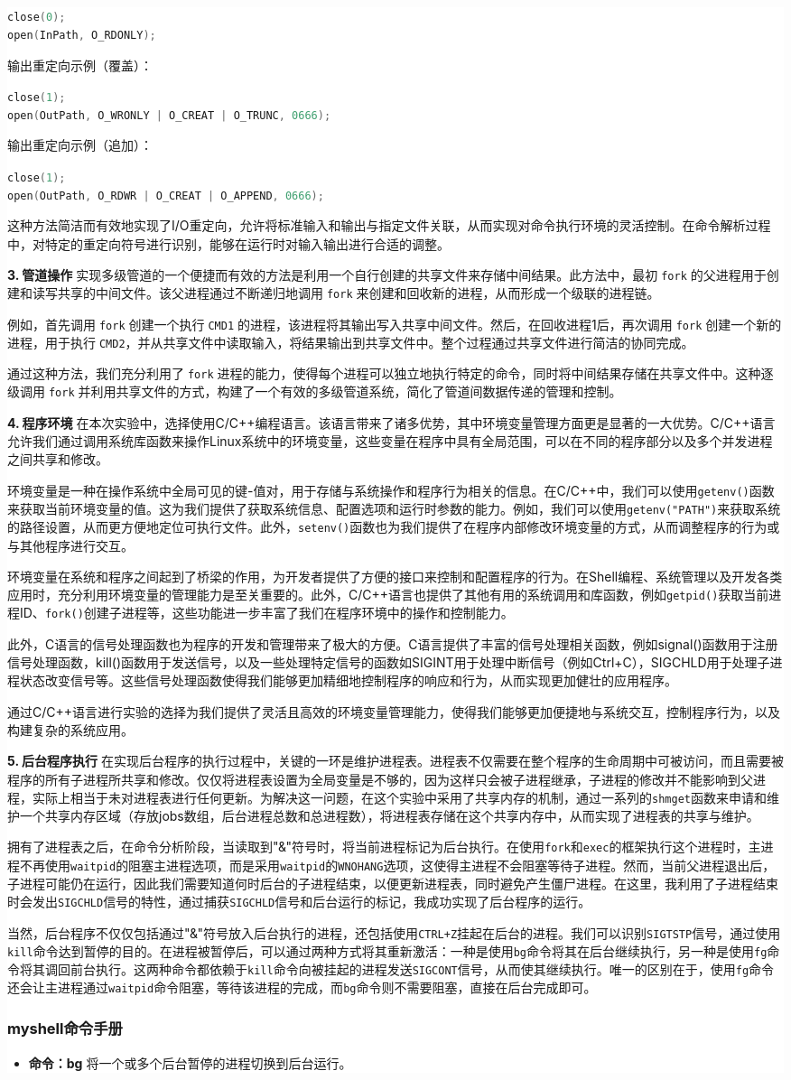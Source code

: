 ```c
close(0);
open(InPath, O_RDONLY);
```

输出重定向示例（覆盖）：
```c
close(1);
open(OutPath, O_WRONLY | O_CREAT | O_TRUNC, 0666);
```

输出重定向示例（追加）：
```c
close(1);
open(OutPath, O_RDWR | O_CREAT | O_APPEND, 0666);
```

这种方法简洁而有效地实现了I/O重定向，允许将标准输入和输出与指定文件关联，从而实现对命令执行环境的灵活控制。在命令解析过程中，对特定的重定向符号进行识别，能够在运行时对输入输出进行合适的调整。

**3. 管道操作**
实现多级管道的一个便捷而有效的方法是利用一个自行创建的共享文件来存储中间结果。此方法中，最初 `fork` 的父进程用于创建和读写共享的中间文件。该父进程通过不断递归地调用 `fork` 来创建和回收新的进程，从而形成一个级联的进程链。

例如，首先调用 `fork` 创建一个执行 `CMD1` 的进程，该进程将其输出写入共享中间文件。然后，在回收进程1后，再次调用 `fork` 创建一个新的进程，用于执行 `CMD2`，并从共享文件中读取输入，将结果输出到共享文件中。整个过程通过共享文件进行简洁的协同完成。

通过这种方法，我们充分利用了 `fork` 进程的能力，使得每个进程可以独立地执行特定的命令，同时将中间结果存储在共享文件中。这种逐级调用 `fork` 并利用共享文件的方式，构建了一个有效的多级管道系统，简化了管道间数据传递的管理和控制。

**4. 程序环境**
在本次实验中，选择使用C/C++编程语言。该语言带来了诸多优势，其中环境变量管理方面更是显著的一大优势。C/C++语言允许我们通过调用系统库函数来操作Linux系统中的环境变量，这些变量在程序中具有全局范围，可以在不同的程序部分以及多个并发进程之间共享和修改。

环境变量是一种在操作系统中全局可见的键-值对，用于存储与系统操作和程序行为相关的信息。在C/C++中，我们可以使用`getenv()`函数来获取当前环境变量的值。这为我们提供了获取系统信息、配置选项和运行时参数的能力。例如，我们可以使用`getenv("PATH")`来获取系统的路径设置，从而更方便地定位可执行文件。此外，`setenv()`函数也为我们提供了在程序内部修改环境变量的方式，从而调整程序的行为或与其他程序进行交互。

环境变量在系统和程序之间起到了桥梁的作用，为开发者提供了方便的接口来控制和配置程序的行为。在Shell编程、系统管理以及开发各类应用时，充分利用环境变量的管理能力是至关重要的。此外，C/C++语言也提供了其他有用的系统调用和库函数，例如`getpid()`获取当前进程ID、`fork()`创建子进程等，这些功能进一步丰富了我们在程序环境中的操作和控制能力。

此外，C语言的信号处理函数也为程序的开发和管理带来了极大的方便。C语言提供了丰富的信号处理相关函数，例如signal()函数用于注册信号处理函数，kill()函数用于发送信号，以及一些处理特定信号的函数如SIGINT用于处理中断信号（例如Ctrl+C），SIGCHLD用于处理子进程状态改变信号等。这些信号处理函数使得我们能够更加精细地控制程序的响应和行为，从而实现更加健壮的应用程序。

通过C/C++语言进行实验的选择为我们提供了灵活且高效的环境变量管理能力，使得我们能够更加便捷地与系统交互，控制程序行为，以及构建复杂的系统应用。

**5. 后台程序执行**
在实现后台程序的执行过程中，关键的一环是维护进程表。进程表不仅需要在整个程序的生命周期中可被访问，而且需要被程序的所有子进程所共享和修改。仅仅将进程表设置为全局变量是不够的，因为这样只会被子进程继承，子进程的修改并不能影响到父进程，实际上相当于未对进程表进行任何更新。为解决这一问题，在这个实验中采用了共享内存的机制，通过一系列的`shmget`函数来申请和维护一个共享内存区域（存放jobs数组，后台进程总数和总进程数），将进程表存储在这个共享内存中，从而实现了进程表的共享与维护。

拥有了进程表之后，在命令分析阶段，当读取到"&"符号时，将当前进程标记为后台执行。在使用`fork`和`exec`的框架执行这个进程时，主进程不再使用`waitpid`的阻塞主进程选项，而是采用`waitpid`的`WNOHANG`选项，这使得主进程不会阻塞等待子进程。然而，当前父进程退出后，子进程可能仍在运行，因此我们需要知道何时后台的子进程结束，以便更新进程表，同时避免产生僵尸进程。在这里，我利用了子进程结束时会发出`SIGCHLD`信号的特性，通过捕获`SIGCHLD`信号和后台运行的标记，我成功实现了后台程序的运行。

当然，后台程序不仅仅包括通过"&"符号放入后台执行的进程，还包括使用`CTRL+Z`挂起在后台的进程。我们可以识别`SIGTSTP`信号，通过使用`kill`命令达到暂停的目的。在进程被暂停后，可以通过两种方式将其重新激活：一种是使用`bg`命令将其在后台继续执行，另一种是使用`fg`命令将其调回前台执行。这两种命令都依赖于`kill`命令向被挂起的进程发送`SIGCONT`信号，从而使其继续执行。唯一的区别在于，使用`fg`命令还会让主进程通过`waitpid`命令阻塞，等待该进程的完成，而`bg`命令则不需要阻塞，直接在后台完成即可。

### myshell命令手册
- **命令：bg**
    将一个或多个后台暂停的进程切换到后台运行。
